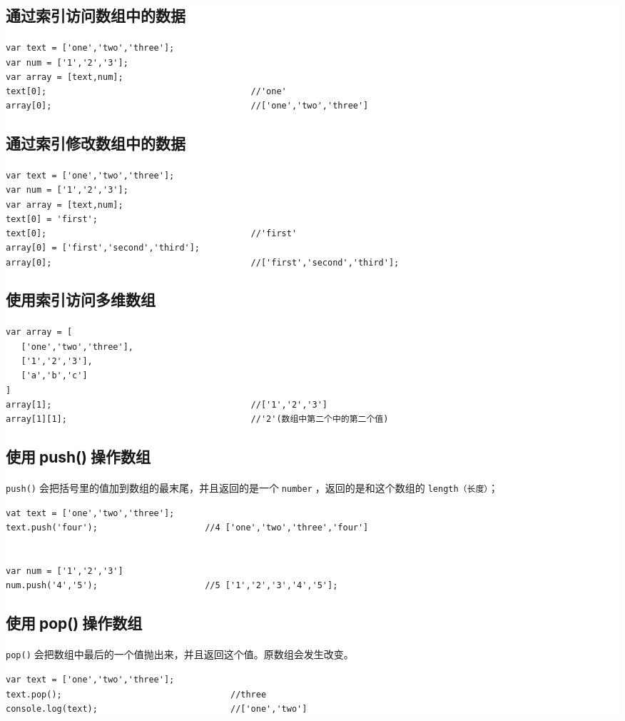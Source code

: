 ## 通过索引访问数组中的数据

```
var text = ['one','two','three'];
var num = ['1','2','3'];
var array = [text,num];
text[0];                                        //'one'
array[0];                                       //['one','two','three']
```

## 通过索引修改数组中的数据

```
var text = ['one','two','three'];
var num = ['1','2','3'];
var array = [text,num];
text[0] = 'first';
text[0];                                        //'first'
array[0] = ['first','second','third'];
array[0];                                       //['first','second','third'];
```

## 使用索引访问多维数组

```
var array = [
   ['one','two','three'],
   ['1','2','3'],
   ['a','b','c']
]
array[1];                                       //['1','2','3']
array[1][1];                                    //'2'(数组中第二个中的第二个值)
```

## 使用 push() 操作数组

`push()` 会把括号里的值加到数组的最末尾，并且返回的是一个 `number` ，返回的是和这个数组的 `length（长度）`；

```
vat text = ['one','two','three'];
text.push('four');                     //4 ['one','two','three','four']


var num = ['1','2','3']
num.push('4','5');                     //5 ['1','2','3','4','5'];
```

## 使用 pop() 操作数组

`pop()` 会把数组中最后的一个值抛出来，并且返回这个值。原数组会发生改变。

```
var text = ['one','two','three'];
text.pop();                                 //three
console.log(text);                          //['one','two']
```
